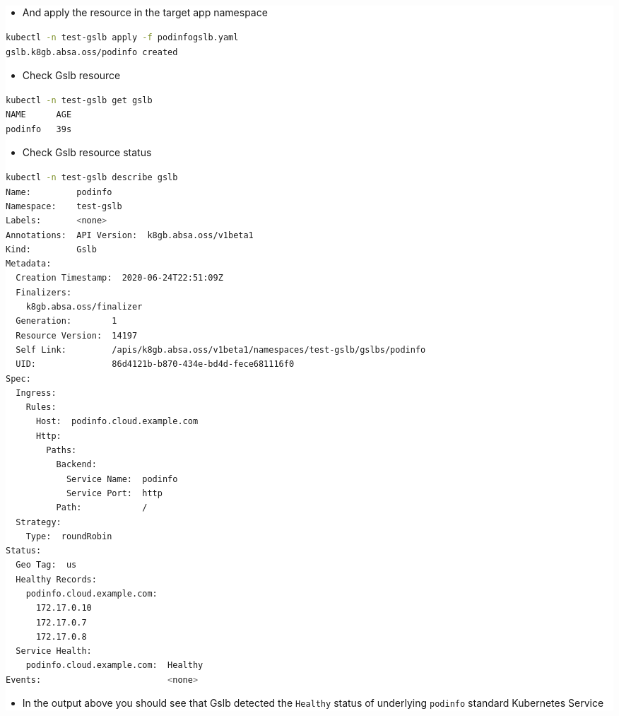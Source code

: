 * And apply the resource in the target app namespace
```sh
kubectl -n test-gslb apply -f podinfogslb.yaml
gslb.k8gb.absa.oss/podinfo created
```

* Check Gslb resource
```sh
kubectl -n test-gslb get gslb
NAME      AGE
podinfo   39s
```

* Check Gslb resource status
```sh
kubectl -n test-gslb describe gslb
Name:         podinfo
Namespace:    test-gslb
Labels:       <none>
Annotations:  API Version:  k8gb.absa.oss/v1beta1
Kind:         Gslb
Metadata:
  Creation Timestamp:  2020-06-24T22:51:09Z
  Finalizers:
    k8gb.absa.oss/finalizer
  Generation:        1
  Resource Version:  14197
  Self Link:         /apis/k8gb.absa.oss/v1beta1/namespaces/test-gslb/gslbs/podinfo
  UID:               86d4121b-b870-434e-bd4d-fece681116f0
Spec:
  Ingress:
    Rules:
      Host:  podinfo.cloud.example.com
      Http:
        Paths:
          Backend:
            Service Name:  podinfo
            Service Port:  http
          Path:            /
  Strategy:
    Type:  roundRobin
Status:
  Geo Tag:  us
  Healthy Records:
    podinfo.cloud.example.com:
      172.17.0.10
      172.17.0.7
      172.17.0.8
  Service Health:
    podinfo.cloud.example.com:  Healthy
Events:                         <none>
```

* In the output above you should see that Gslb detected the `Healthy` status of underlying `podinfo` standard Kubernetes Service
